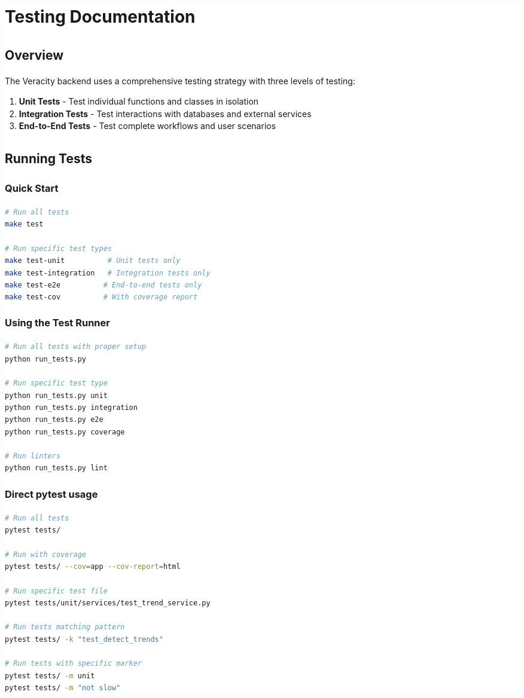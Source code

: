 # Testing Documentation

## Overview

The Veracity backend uses a comprehensive testing strategy with three levels of testing:

1. **Unit Tests** - Test individual functions and classes in isolation
2. **Integration Tests** - Test interactions with databases and external services
3. **End-to-End Tests** - Test complete workflows and user scenarios

## Running Tests

### Quick Start

```bash
# Run all tests
make test

# Run specific test types
make test-unit          # Unit tests only
make test-integration   # Integration tests only
make test-e2e          # End-to-end tests only
make test-cov          # With coverage report
```

### Using the Test Runner

```bash
# Run all tests with proper setup
python run_tests.py

# Run specific test type
python run_tests.py unit
python run_tests.py integration
python run_tests.py e2e
python run_tests.py coverage

# Run linters
python run_tests.py lint
```

### Direct pytest usage

```bash
# Run all tests
pytest tests/

# Run with coverage
pytest tests/ --cov=app --cov-report=html

# Run specific test file
pytest tests/unit/services/test_trend_service.py

# Run tests matching pattern
pytest tests/ -k "test_detect_trends"

# Run tests with specific marker
pytest tests/ -m unit
pytest tests/ -m "not slow"
```
